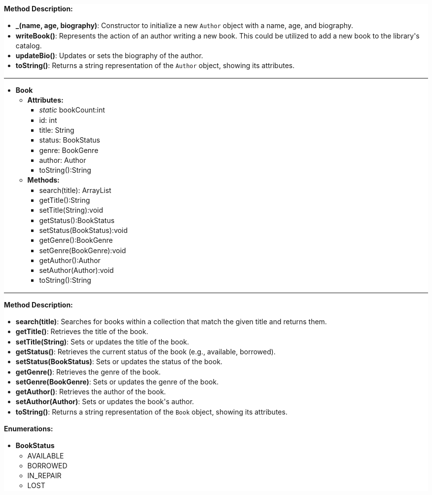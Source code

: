 
**Method Description:**

- **_(name, age, biography)**: Constructor to initialize a new `Author` object with a name, age, and biography.
- **writeBook()**: Represents the action of an author writing a new book. This could be utilized to add a new book to the library's catalog.
- **updateBio()**: Updates or sets the biography of the author.
- **toString()**: Returns a string representation of the `Author` object, showing its attributes.

---

- **Book**
    - **Attributes:**
        - *static* bookCount:int
        - id: int
        - title: String
        - status: BookStatus
        - genre: BookGenre
        - author: Author
        - toString():String
    - **Methods:**
        - search(title): ArrayList<Book>
        - getTitle():String
        - setTitle(String):void
        - getStatus():BookStatus
        - setStatus(BookStatus):void
        - getGenre():BookGenre
        - setGenre(BookGenre):void
        - getAuthor():Author
        - setAuthor(Author):void
        - toString():String

---

**Method Description:**

- **search(title)**: Searches for books within a collection that match the given title and returns them.
- **getTitle()**: Retrieves the title of the book.
- **setTitle(String)**: Sets or updates the title of the book.
- **getStatus()**: Retrieves the current status of the book (e.g., available, borrowed).
- **setStatus(BookStatus)**: Sets or updates the status of the book.
- **getGenre()**: Retrieves the genre of the book.
- **setGenre(BookGenre)**: Sets or updates the genre of the book.
- **getAuthor()**: Retrieves the author of the book.
- **setAuthor(Author)**: Sets or updates the book's author.
- **toString()**: Returns a string representation of the `Book` object, showing its attributes.


**Enumerations:**

- **BookStatus**
    - AVAILABLE
    - BORROWED
    - IN_REPAIR
    - LOST
